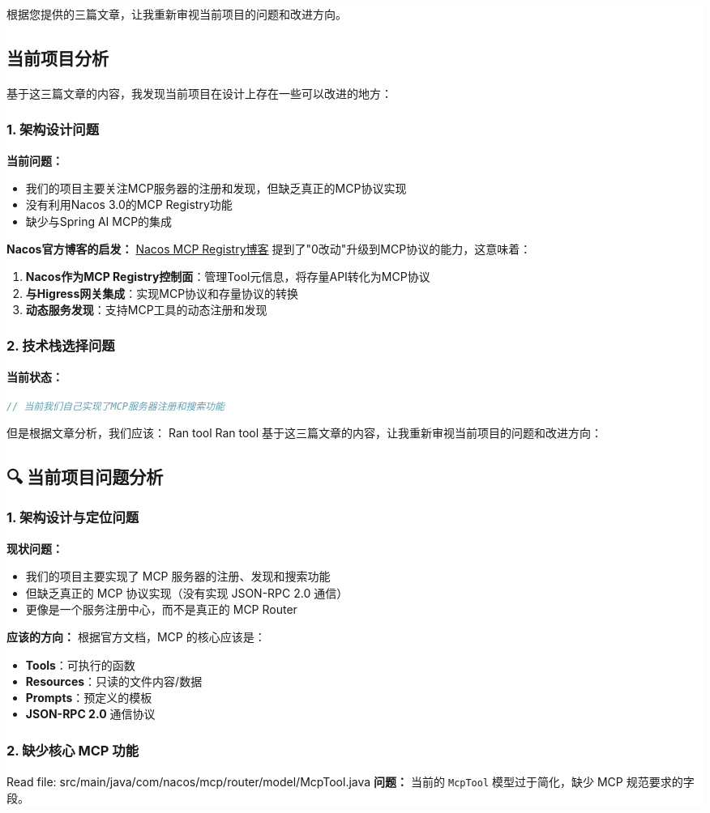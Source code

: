 根据您提供的三篇文章，让我重新审视当前项目的问题和改进方向。

## 当前项目分析

基于这三篇文章的内容，我发现当前项目在设计上存在一些可以改进的地方：

### 1. **架构设计问题**

**当前问题：**
- 我们的项目主要关注MCP服务器的注册和发现，但缺乏真正的MCP协议实现
- 没有利用Nacos 3.0的MCP Registry功能
- 缺少与Spring AI MCP的集成

**Nacos官方博客的启发：**
[Nacos MCP Registry博客](https://nacos.io/en/blog/nacos-gvr7dx_awbbpb_vksfvdh9258pgddl/?spm=5238cd80.a87064.0.0.7191480cC2tcC0) 提到了"0改动"升级到MCP协议的能力，这意味着：

1. **Nacos作为MCP Registry控制面**：管理Tool元信息，将存量API转化为MCP协议
2. **与Higress网关集成**：实现MCP协议和存量协议的转换
3. **动态服务发现**：支持MCP工具的动态注册和发现

### 2. **技术栈选择问题**

**当前状态：**
```java
// 当前我们自己实现了MCP服务器注册和搜索功能
```

但是根据文章分析，我们应该：
Ran tool
Ran tool
基于这三篇文章的内容，让我重新审视当前项目的问题和改进方向：

## 🔍 **当前项目问题分析**

### 1. **架构设计与定位问题**

**现状问题：**
- 我们的项目主要实现了 MCP 服务器的注册、发现和搜索功能
- 但缺乏真正的 MCP 协议实现（没有实现 JSON-RPC 2.0 通信）
- 更像是一个服务注册中心，而不是真正的 MCP Router

**应该的方向：**
根据官方文档，MCP 的核心应该是：
- **Tools**：可执行的函数
- **Resources**：只读的文件内容/数据
- **Prompts**：预定义的模板
- **JSON-RPC 2.0** 通信协议

### 2. **缺少核心 MCP 功能**
Read file: src/main/java/com/nacos/mcp/router/model/McpTool.java
**问题：** 当前的 `McpTool` 模型过于简化，缺少 MCP 规范要求的字段。
